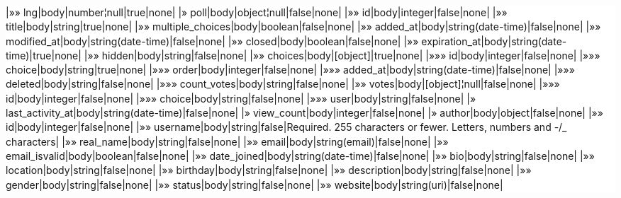 |»» lng|body|number¦null|true|none|
|» poll|body|object¦null|false|none|
|»» id|body|integer|false|none|
|»» title|body|string|true|none|
|»» multiple_choices|body|boolean|false|none|
|»» added_at|body|string(date-time)|false|none|
|»» modified_at|body|string(date-time)|false|none|
|»» closed|body|boolean|false|none|
|»» expiration_at|body|string(date-time)|true|none|
|»» hidden|body|string|false|none|
|»» choices|body|[object]|true|none|
|»»» id|body|integer|false|none|
|»»» choice|body|string|true|none|
|»»» order|body|integer|false|none|
|»»» added_at|body|string(date-time)|false|none|
|»»» deleted|body|string|false|none|
|»»» count_votes|body|string|false|none|
|»» votes|body|[object]¦null|false|none|
|»»» id|body|integer|false|none|
|»»» choice|body|string|false|none|
|»»» user|body|string|false|none|
|» last_activity_at|body|string(date-time)|false|none|
|» view_count|body|integer|false|none|
|» author|body|object|false|none|
|»» id|body|integer|false|none|
|»» username|body|string|false|Required. 255 characters or fewer. Letters, numbers and -/_ characters|
|»» real_name|body|string|false|none|
|»» email|body|string(email)|false|none|
|»» email_isvalid|body|boolean|false|none|
|»» date_joined|body|string(date-time)|false|none|
|»» bio|body|string|false|none|
|»» location|body|string|false|none|
|»» birthday|body|string|false|none|
|»» description|body|string|false|none|
|»» gender|body|string|false|none|
|»» status|body|string|false|none|
|»» website|body|string(uri)|false|none|